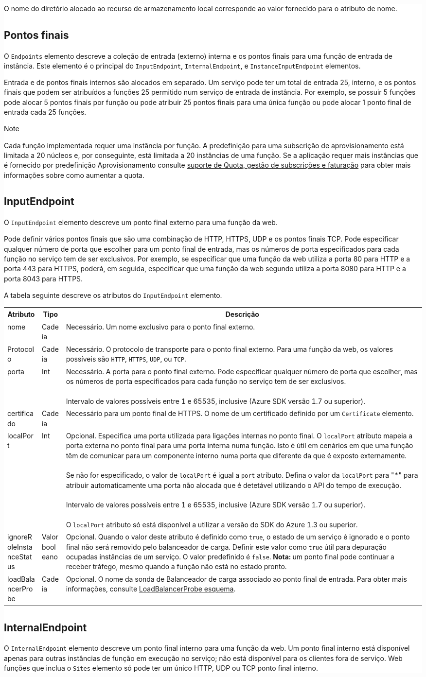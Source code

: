 O nome do diretório alocado ao recurso de armazenamento local corresponde ao valor fornecido para o atributo de nome.

##  <a name="Endpoints"></a>Pontos finais  
O `Endpoints` elemento descreve a coleção de entrada (externo) interna e os pontos finais para uma função de entrada de instância. Este elemento é o principal do `InputEndpoint`, `InternalEndpoint`, e `InstanceInputEndpoint` elementos.

Entrada e de pontos finais internos são alocados em separado. Um serviço pode ter um total de entrada 25, interno, e os pontos finais que podem ser atribuídos a funções 25 permitido num serviço de entrada de instância. Por exemplo, se possuir 5 funções pode alocar 5 pontos finais por função ou pode atribuir 25 pontos finais para uma única função ou pode alocar 1 ponto final de entrada cada 25 funções.

> [!NOTE]
>  Cada função implementada requer uma instância por função. A predefinição para uma subscrição de aprovisionamento está limitada a 20 núcleos e, por conseguinte, está limitada a 20 instâncias de uma função. Se a aplicação requer mais instâncias que é fornecido por predefinição Aprovisionamento consulte [suporte de Quota, gestão de subscrições e faturação](https://azure.microsoft.com/support/options/) para obter mais informações sobre como aumentar a quota.

##  <a name="InputEndpoint"></a>InputEndpoint  
O `InputEndpoint` elemento descreve um ponto final externo para uma função da web.

Pode definir vários pontos finais que são uma combinação de HTTP, HTTPS, UDP e os pontos finais TCP. Pode especificar qualquer número de porta que escolher para um ponto final de entrada, mas os números de porta especificados para cada função no serviço tem de ser exclusivos. Por exemplo, se especificar que uma função da web utiliza a porta 80 para HTTP e a porta 443 para HTTPS, poderá, em seguida, especificar que uma função da web segundo utiliza a porta 8080 para HTTP e a porta 8043 para HTTPS.

A tabela seguinte descreve os atributos do `InputEndpoint` elemento.

| Atributo | Tipo | Descrição |  
| --------- | ---- | ----------- |  
|nome|Cadeia|Necessário. Um nome exclusivo para o ponto final externo.|  
|Protocolo|Cadeia|Necessário. O protocolo de transporte para o ponto final externo. Para uma função da web, os valores possíveis são `HTTP`, `HTTPS`, `UDP`, ou `TCP`.|  
|porta|Int|Necessário. A porta para o ponto final externo. Pode especificar qualquer número de porta que escolher, mas os números de porta especificados para cada função no serviço tem de ser exclusivos.<br /><br /> Intervalo de valores possíveis entre 1 e 65535, inclusive (Azure SDK versão 1.7 ou superior).|  
|certificado|Cadeia|Necessário para um ponto final de HTTPS. O nome de um certificado definido por um `Certificate` elemento.|  
|localPort|Int|Opcional. Especifica uma porta utilizada para ligações internas no ponto final. O `localPort` atributo mapeia a porta externa no ponto final para uma porta interna numa função. Isto é útil em cenários em que uma função têm de comunicar para um componente interno numa porta que diferente da que é exposto externamente.<br /><br /> Se não for especificado, o valor de `localPort` é igual a `port` atributo. Defina o valor da `localPort` para "*" para atribuir automaticamente uma porta não alocada que é detetável utilizando o API do tempo de execução.<br /><br /> Intervalo de valores possíveis entre 1 e 65535, inclusive (Azure SDK versão 1.7 ou superior).<br /><br /> O `localPort` atributo só está disponível a utilizar a versão do SDK do Azure 1.3 ou superior.|  
|ignoreRoleInstanceStatus|Valor booleano|Opcional. Quando o valor deste atributo é definido como `true`, o estado de um serviço é ignorado e o ponto final não será removido pelo balanceador de carga. Definir este valor como `true` útil para depuração ocupadas instâncias de um serviço. O valor predefinido é `false`. **Nota:** um ponto final pode continuar a receber tráfego, mesmo quando a função não está no estado pronto.|  
|loadBalancerProbe|Cadeia|Opcional. O nome da sonda de Balanceador de carga associado ao ponto final de entrada. Para obter mais informações, consulte [LoadBalancerProbe esquema](schema-csdef-loadbalancerprobe.md).|  

##  <a name="InternalEndpoint"></a>InternalEndpoint  
O `InternalEndpoint` elemento descreve um ponto final interno para uma função da web. Um ponto final interno está disponível apenas para outras instâncias de função em execução no serviço; não está disponível para os clientes fora de serviço. Web funções que inclua o `Sites` elemento só pode ter um único HTTP, UDP ou TCP ponto final interno.
